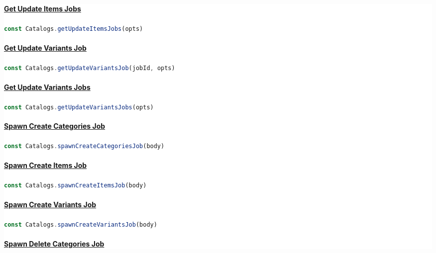 


#### [Get Update Items Jobs](https://developers.klaviyo.com/en/v2022-10-17/reference/get_update_items_jobs)

```JavaScript
const Catalogs.getUpdateItemsJobs(opts)
```




#### [Get Update Variants Job](https://developers.klaviyo.com/en/v2022-10-17/reference/get_update_variants_job)

```JavaScript
const Catalogs.getUpdateVariantsJob(jobId, opts)
```




#### [Get Update Variants Jobs](https://developers.klaviyo.com/en/v2022-10-17/reference/get_update_variants_jobs)

```JavaScript
const Catalogs.getUpdateVariantsJobs(opts)
```




#### [Spawn Create Categories Job](https://developers.klaviyo.com/en/v2022-10-17/reference/spawn_create_categories_job)

```JavaScript
const Catalogs.spawnCreateCategoriesJob(body)
```




#### [Spawn Create Items Job](https://developers.klaviyo.com/en/v2022-10-17/reference/spawn_create_items_job)

```JavaScript
const Catalogs.spawnCreateItemsJob(body)
```




#### [Spawn Create Variants Job](https://developers.klaviyo.com/en/v2022-10-17/reference/spawn_create_variants_job)

```JavaScript
const Catalogs.spawnCreateVariantsJob(body)
```




#### [Spawn Delete Categories Job](https://developers.klaviyo.com/en/v2022-10-17/reference/spawn_delete_categories_job)
